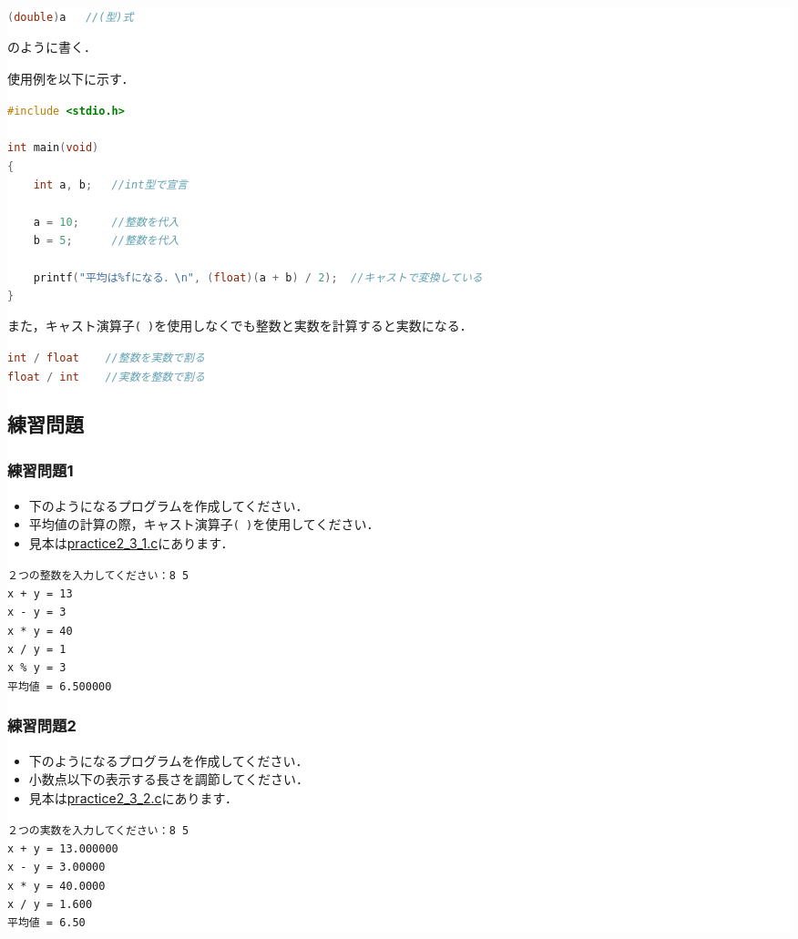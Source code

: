 ```c
(double)a   //(型)式
```

のように書く．

使用例を以下に示す．

```c
#include <stdio.h>

int main(void)
{
    int a, b;   //int型で宣言

    a = 10;     //整数を代入
    b = 5;      //整数を代入

    printf("平均は%fになる．\n", (float)(a + b) / 2);  //キャストで変換している
}
```

また，キャスト演算子`( )`を使用しなくでも整数と実数を計算すると実数になる．

```c
int / float    //整数を実数で割る
float / int    //実数を整数で割る
```

## 練習問題

### 練習問題1

* 下のようになるプログラムを作成してください．
* 平均値の計算の際，キャスト演算子`( )`を使用してください．
* 見本は[practice2_3_1.c](practice2_3_1.c)にあります．

```shell
２つの整数を入力してください：8 5
x + y = 13
x - y = 3
x * y = 40
x / y = 1
x % y = 3
平均値 = 6.500000
```

### 練習問題2

* 下のようになるプログラムを作成してください．
* 小数点以下の表示する長さを調節してください．
* 見本は[practice2_3_2.c](practice2_3_2.c)にあります．

```shell
２つの実数を入力してください：8 5
x + y = 13.000000
x - y = 3.00000
x * y = 40.0000
x / y = 1.600
平均値 = 6.50
```
